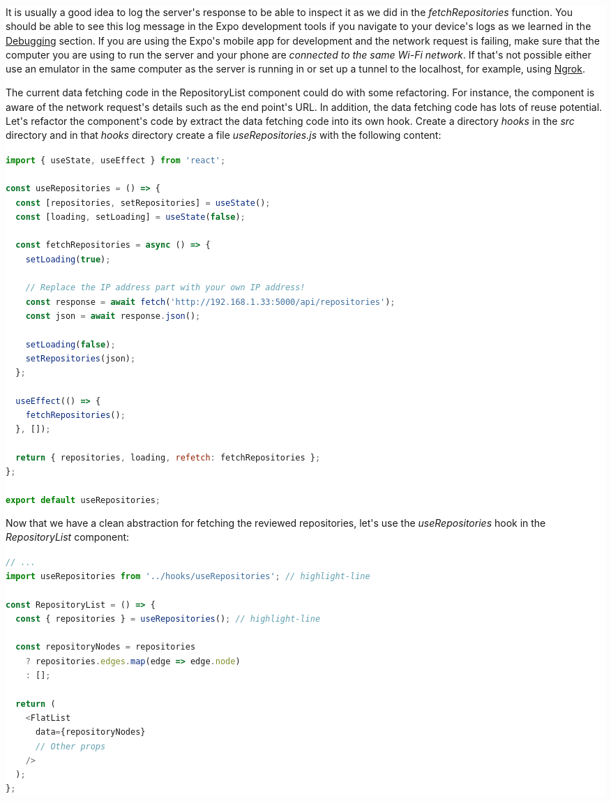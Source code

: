 It is usually a good idea to log the server's response to be able to inspect it as we did in the <em>fetchRepositories</em> function. You should be able to see this log message in the Expo development tools if you navigate to your device's logs as we learned in the [Debugging](/en/part10/introduction_to_react_native#debugging) section. If you are using the Expo's mobile app for development and the network request is failing, make sure that the computer you are using to run the server and your phone are <i>connected to the same Wi-Fi network</i>. If that's not possible either use an emulator in the same computer as the server is running in or set up a tunnel to the localhost, for example, using [Ngrok](https://ngrok.com/).

The current data fetching code in the </em>RepositoryList</em> component could do with some refactoring. For instance, the component is aware of the network request's details such as the end point's URL. In addition, the data fetching code has lots of reuse potential. Let's refactor the component's code by extract the data fetching code into its own hook. Create a directory <i>hooks</i> in the <i>src</i> directory and in that <i>hooks</i> directory create a file <i>useRepositories.js</i> with the following content:

```javascript
import { useState, useEffect } from 'react';

const useRepositories = () => {
  const [repositories, setRepositories] = useState();
  const [loading, setLoading] = useState(false);

  const fetchRepositories = async () => {
    setLoading(true);

    // Replace the IP address part with your own IP address!
    const response = await fetch('http://192.168.1.33:5000/api/repositories');
    const json = await response.json();

    setLoading(false);
    setRepositories(json);
  };

  useEffect(() => {
    fetchRepositories();
  }, []);

  return { repositories, loading, refetch: fetchRepositories };
};

export default useRepositories;
```

Now that we have a clean abstraction for fetching the reviewed repositories, let's use the <em>useRepositories</em> hook in the <em>RepositoryList</em> component:

```javascript
// ...
import useRepositories from '../hooks/useRepositories'; // highlight-line

const RepositoryList = () => {
  const { repositories } = useRepositories(); // highlight-line

  const repositoryNodes = repositories
    ? repositories.edges.map(edge => edge.node)
    : [];

  return (
    <FlatList
      data={repositoryNodes}
      // Other props
    />
  );
};

```